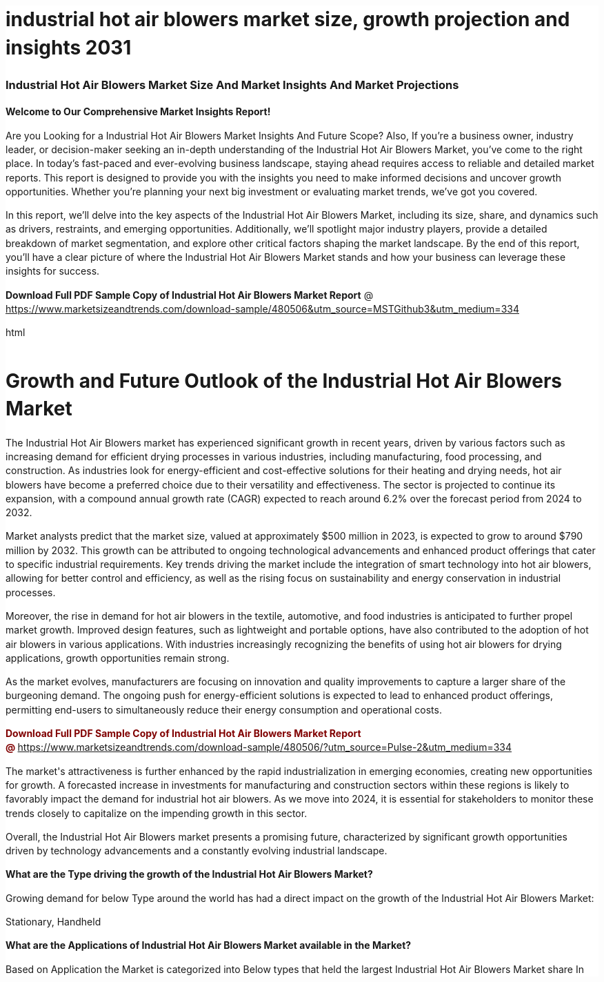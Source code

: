 <H1>industrial hot air blowers market size, growth projection and insights 2031</H1><div class="" data-test-id=""><h3><span class="">Industrial Hot Air Blowers Market Size And Market Insights And Market Projections</span></h3></div><div class="" data-test-id=""><p><strong>Welcome to Our Comprehensive Market Insights Report!</strong></p><p>Are you Looking for a Industrial Hot Air Blowers Market Insights And Future Scope? Also, If you&rsquo;re a business owner, industry leader, or decision-maker seeking an in-depth understanding of the Industrial Hot Air Blowers Market, you&rsquo;ve come to the right place. In today&rsquo;s fast-paced and ever-evolving business landscape, staying ahead requires access to reliable and detailed market reports. This report is designed to provide you with the insights you need to make informed decisions and uncover growth opportunities. Whether you&rsquo;re planning your next big investment or evaluating market trends, we&rsquo;ve got you covered.</p><p>In this report, we&rsquo;ll delve into the key aspects of the Industrial Hot Air Blowers Market, including its size, share, and dynamics such as drivers, restraints, and emerging opportunities. Additionally, we&rsquo;ll spotlight major industry players, provide a detailed breakdown of market segmentation, and explore other critical factors shaping the market landscape. By the end of this report, you&rsquo;ll have a clear picture of where the Industrial Hot Air Blowers Market stands and how your business can leverage these insights for success.</p><p><strong>Download Full PDF Sample Copy of Industrial Hot Air Blowers Market Report</strong> @ <a href="https://www.marketsizeandtrends.com/download-sample/480506&utm_source=MSTGithub3&utm_medium=334" target="_blank">https://www.marketsizeandtrends.com/download-sample/480506&utm_source=MSTGithub3&utm_medium=334</a></p></div><div class="" data-test-id=""><p><span class="">html<!DOCTYPE html><html lang="en"><head> <meta charset="UTF-8"> <meta name="viewport" content="width=device-width, initial-scale=1.0"> <title>Industrial Hot Air Blowers Market Analysis</title></head><body> <h1>Growth and Future Outlook of the Industrial Hot Air Blowers Market</h1> <p>The Industrial Hot Air Blowers market has experienced significant growth in recent years, driven by various factors such as increasing demand for efficient drying processes in various industries, including manufacturing, food processing, and construction. As industries look for energy-efficient and cost-effective solutions for their heating and drying needs, hot air blowers have become a preferred choice due to their versatility and effectiveness. The sector is projected to continue its expansion, with a compound annual growth rate (CAGR) expected to reach around 6.2% over the forecast period from 2024 to 2032.</p> <p>Market analysts predict that the market size, valued at approximately $500 million in 2023, is expected to grow to around $790 million by 2032. This growth can be attributed to ongoing technological advancements and enhanced product offerings that cater to specific industrial requirements. Key trends driving the market include the integration of smart technology into hot air blowers, allowing for better control and efficiency, as well as the rising focus on sustainability and energy conservation in industrial processes.</p> <p>Moreover, the rise in demand for hot air blowers in the textile, automotive, and food industries is anticipated to further propel market growth. Improved design features, such as lightweight and portable options, have also contributed to the adoption of hot air blowers in various applications. With industries increasingly recognizing the benefits of using hot air blowers for drying applications, growth opportunities remain strong.</p> <p>As the market evolves, manufacturers are focusing on innovation and quality improvements to capture a larger share of the burgeoning demand. The ongoing push for energy-efficient solutions is expected to lead to enhanced product offerings, permitting end-users to simultaneously reduce their energy consumption and operational costs.</p> <p> </p><p><strong><span style="color: #800000;">Download Full PDF Sample Copy of Industrial Hot Air Blowers Market Report @</span>&nbsp;</strong><a href="https://www.marketsizeandtrends.com/download-sample/480506/?utm_source=Pulse-2&amp;utm_medium=334">https://www.marketsizeandtrends.com/download-sample/480506/?utm_source=Pulse-2&amp;utm_medium=334</a></p></p> <p>The market's attractiveness is further enhanced by the rapid industrialization in emerging economies, creating new opportunities for growth. A forecasted increase in investments for manufacturing and construction sectors within these regions is likely to favorably impact the demand for industrial hot air blowers. As we move into 2024, it is essential for stakeholders to monitor these trends closely to capitalize on the impending growth in this sector.</p> <p>Overall, the Industrial Hot Air Blowers market presents a promising future, characterized by significant growth opportunities driven by technology advancements and a constantly evolving industrial landscape.</p></body></html></span></p><p><strong><span class="">What are the&nbsp;Type driving the growth of the Industrial Hot Air Blowers Market?</span></strong></p></div><div class="" data-test-id=""><p><span class="">Growing demand for below Type around the world has had a direct impact on the growth of the Industrial Hot Air Blowers Market:</span></p></div><div class="" data-test-id=""><p>Stationary, Handheld</p><p><span class=""><strong>What are the&nbsp;Applications&nbsp;of Industrial Hot Air Blowers Market available in the Market?</strong></span></p></div><div class="" data-test-id=""><p><span class="">Based on Application the Market is categorized into Below types that held the largest Industrial Hot Air Blowers Market share In